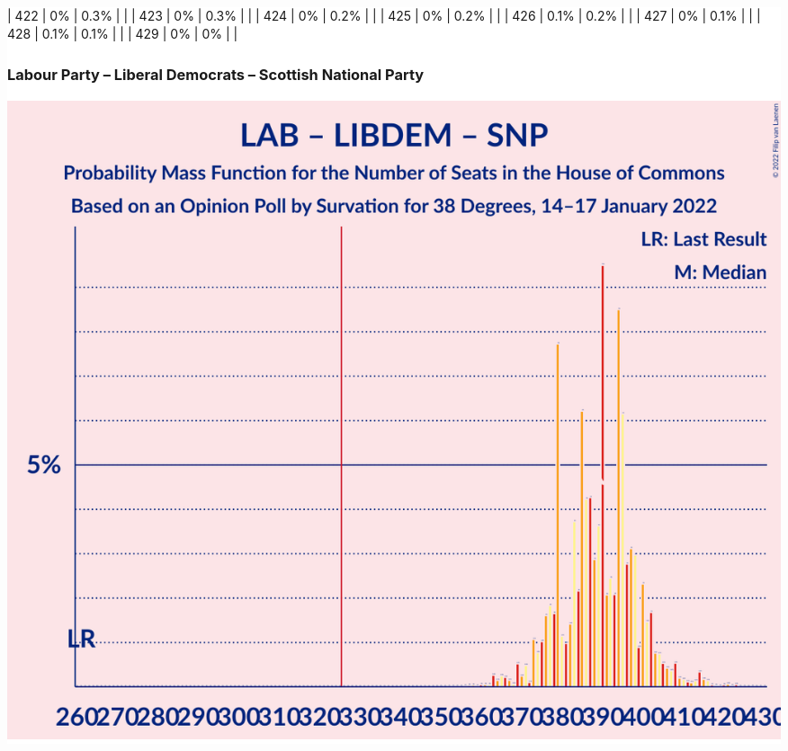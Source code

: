 | 422 | 0% | 0.3% |  |
| 423 | 0% | 0.3% |  |
| 424 | 0% | 0.2% |  |
| 425 | 0% | 0.2% |  |
| 426 | 0.1% | 0.2% |  |
| 427 | 0% | 0.1% |  |
| 428 | 0.1% | 0.1% |  |
| 429 | 0% | 0% |  |

### Labour Party – Liberal Democrats – Scottish National Party

![Graph with seats probability mass function not yet produced](2022-01-17-Survation-coalitions-seats-pmf-lab–libdem–snp.png "Seats Probability Mass Function")
